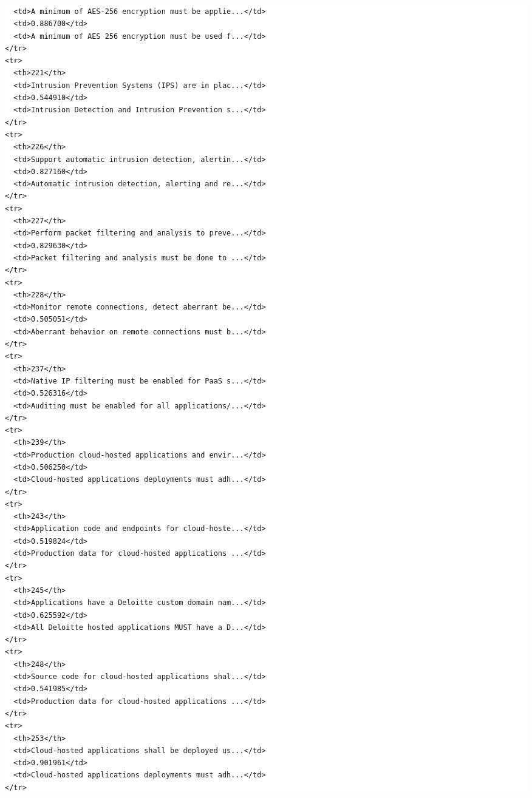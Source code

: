       <td>A minimum of AES-256 encryption must be applie...</td>
      <td>0.886700</td>
      <td>A minimum of AES 256 encryption must be used f...</td>
    </tr>
    <tr>
      <th>221</th>
      <td>Intrusion Prevention Systems (IPS) are in plac...</td>
      <td>0.544910</td>
      <td>Intrusion Detection and Intrusion Prevention s...</td>
    </tr>
    <tr>
      <th>226</th>
      <td>Support automatic intrusion detection, alertin...</td>
      <td>0.827160</td>
      <td>Automatic intrusion detection, alerting and re...</td>
    </tr>
    <tr>
      <th>227</th>
      <td>Perform packet filtering and analysis to preve...</td>
      <td>0.829630</td>
      <td>Packet filtering and analysis must be done to ...</td>
    </tr>
    <tr>
      <th>228</th>
      <td>Monitor remote connections, detect aberrant be...</td>
      <td>0.505051</td>
      <td>Aberrant behavior on remote connections must b...</td>
    </tr>
    <tr>
      <th>237</th>
      <td>Native IP filtering must be enabled for PaaS s...</td>
      <td>0.526316</td>
      <td>Auditing must be enabled for all applications/...</td>
    </tr>
    <tr>
      <th>239</th>
      <td>Production cloud-hosted applications and envir...</td>
      <td>0.506250</td>
      <td>Cloud-hosted applications deployments must adh...</td>
    </tr>
    <tr>
      <th>243</th>
      <td>Application code and endpoints for cloud-hoste...</td>
      <td>0.519824</td>
      <td>Production data for cloud-hosted applications ...</td>
    </tr>
    <tr>
      <th>245</th>
      <td>Applications have a Deloitte custom domain nam...</td>
      <td>0.625592</td>
      <td>All Deloitte hosted applications MUST have a D...</td>
    </tr>
    <tr>
      <th>248</th>
      <td>Source code for cloud-hosted applications shal...</td>
      <td>0.541985</td>
      <td>Production data for cloud-hosted applications ...</td>
    </tr>
    <tr>
      <th>253</th>
      <td>Cloud-hosted applications shall be deployed us...</td>
      <td>0.901961</td>
      <td>Cloud-hosted applications deployments must adh...</td>
    </tr>